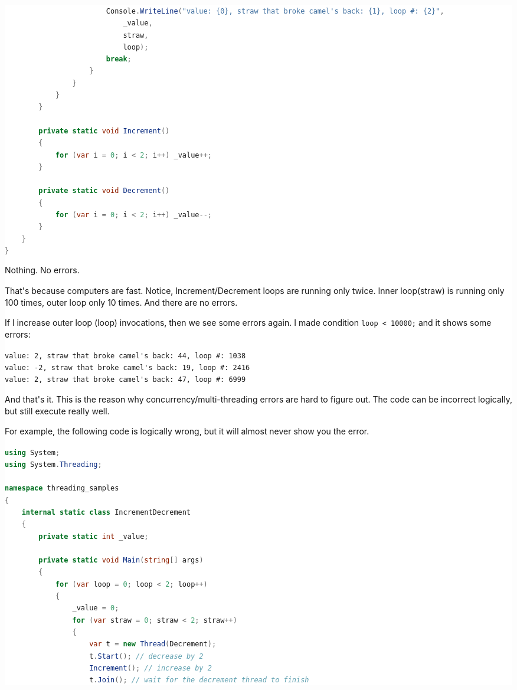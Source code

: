 ```cs
                        Console.WriteLine("value: {0}, straw that broke camel's back: {1}, loop #: {2}",
                            _value,
                            straw,
                            loop);
                        break;
                    }
                }
            }
        }

        private static void Increment()
        {
            for (var i = 0; i < 2; i++) _value++;
        }

        private static void Decrement()
        {
            for (var i = 0; i < 2; i++) _value--;
        }
    }
}

```

Nothing. No errors. 

That's because computers are fast. Notice, Increment/Decrement loops are running only twice. Inner loop(straw) is running only 100 times, outer loop only 10 times. And there are no errors.

If I increase outer loop (loop) invocations, then we see some errors again. I made condition `loop < 10000;` and it shows some errors:

```
value: 2, straw that broke camel's back: 44, loop #: 1038
value: -2, straw that broke camel's back: 19, loop #: 2416
value: 2, straw that broke camel's back: 47, loop #: 6999

```

And that's it. This is the reason why concurrency/multi-threading errors are hard to figure out. The code can be incorrect logically, but still execute really well.

For example, the following code is logically wrong, but it will almost never show you the error.

```cs
using System;
using System.Threading;

namespace threading_samples
{
    internal static class IncrementDecrement
    {
        private static int _value;

        private static void Main(string[] args)
        {
            for (var loop = 0; loop < 2; loop++)
            {
                _value = 0;
                for (var straw = 0; straw < 2; straw++)
                {
                    var t = new Thread(Decrement);
                    t.Start(); // decrease by 2
                    Increment(); // increase by 2
                    t.Join(); // wait for the decrement thread to finish

```